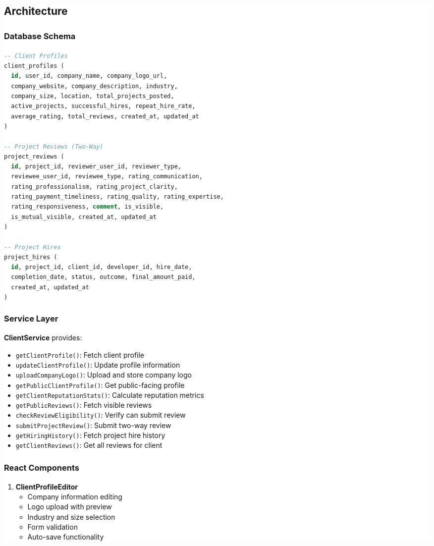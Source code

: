 ## Architecture

### Database Schema

```sql
-- Client Profiles
client_profiles (
  id, user_id, company_name, company_logo_url,
  company_website, company_description, industry,
  company_size, location, total_projects_posted,
  active_projects, successful_hires, repeat_hire_rate,
  average_rating, total_reviews, created_at, updated_at
)

-- Project Reviews (Two-Way)
project_reviews (
  id, project_id, reviewer_user_id, reviewer_type,
  reviewee_user_id, reviewee_type, rating_communication,
  rating_professionalism, rating_project_clarity,
  rating_payment_timeliness, rating_quality, rating_expertise,
  rating_responsiveness, comment, is_visible,
  is_mutual_visible, created_at, updated_at
)

-- Project Hires
project_hires (
  id, project_id, client_id, developer_id, hire_date,
  completion_date, status, outcome, final_amount_paid,
  created_at, updated_at
)
```

### Service Layer

**ClientService** provides:

- `getClientProfile()`: Fetch client profile
- `updateClientProfile()`: Update profile information
- `uploadCompanyLogo()`: Upload and store company logo
- `getPublicClientProfile()`: Get public-facing profile
- `getClientReputationStats()`: Calculate reputation metrics
- `getPublicReviews()`: Fetch visible reviews
- `checkReviewEligibility()`: Verify can submit review
- `submitProjectReview()`: Submit two-way review
- `getHiringHistory()`: Fetch project hire history
- `getClientReviews()`: Get all reviews for client

### React Components

1. **ClientProfileEditor**
   - Company information editing
   - Logo upload with preview
   - Industry and size selection
   - Form validation
   - Auto-save functionality
